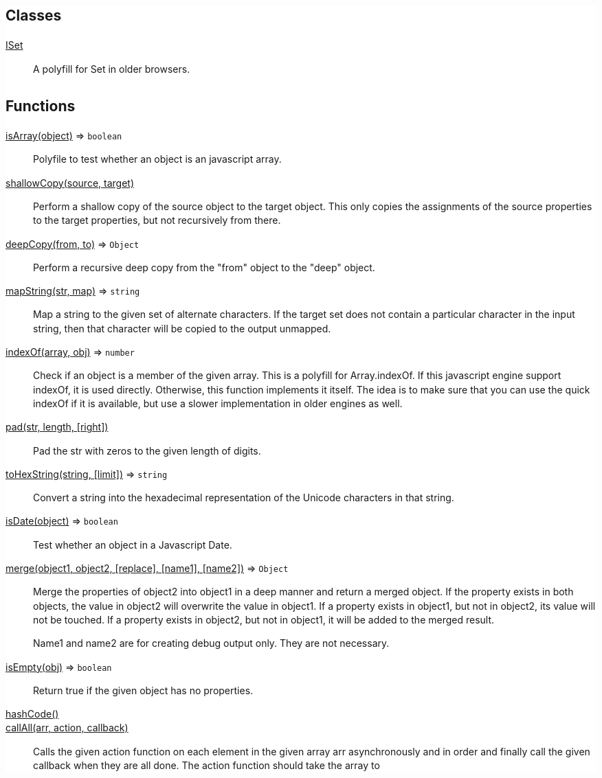 ## Classes

<dl>
<dt><a href="#ISet">ISet</a></dt>
<dd><p>A polyfill for Set in older browsers.</p>
</dd>
</dl>

## Functions

<dl>
<dt><a href="#isArray">isArray(object)</a> ⇒ <code>boolean</code></dt>
<dd><p>Polyfile to test whether an object is an javascript array.</p>
</dd>
<dt><a href="#shallowCopy">shallowCopy(source, target)</a></dt>
<dd><p>Perform a shallow copy of the source object to the target object. This only
copies the assignments of the source properties to the target properties,
but not recursively from there.<p></p>
</dd>
<dt><a href="#deepCopy">deepCopy(from, to)</a> ⇒ <code>Object</code></dt>
<dd><p>Perform a recursive deep copy from the &quot;from&quot; object to the &quot;deep&quot; object.</p>
</dd>
<dt><a href="#mapString">mapString(str, map)</a> ⇒ <code>string</code></dt>
<dd><p>Map a string to the given set of alternate characters. If the target set
does not contain a particular character in the input string, then that
character will be copied to the output unmapped.</p>
</dd>
<dt><a href="#indexOf">indexOf(array, obj)</a> ⇒ <code>number</code></dt>
<dd><p>Check if an object is a member of the given array. This is a polyfill for
Array.indexOf. If this javascript engine
support indexOf, it is used directly. Otherwise, this function implements it
itself. The idea is to make sure that you can use the quick indexOf if it is
available, but use a slower implementation in older engines as well.</p>
</dd>
<dt><a href="#pad">pad(str, length, [right])</a></dt>
<dd><p>Pad the str with zeros to the given length of digits.</p>
</dd>
<dt><a href="#toHexString">toHexString(string, [limit])</a> ⇒ <code>string</code></dt>
<dd><p>Convert a string into the hexadecimal representation
of the Unicode characters in that string.</p>
</dd>
<dt><a href="#isDate">isDate(object)</a> ⇒ <code>boolean</code></dt>
<dd><p>Test whether an object in a Javascript Date.</p>
</dd>
<dt><a href="#merge">merge(object1, object2, [replace], [name1], [name2])</a> ⇒ <code>Object</code></dt>
<dd><p>Merge the properties of object2 into object1 in a deep manner and return a merged
object. If the property exists in both objects, the value in object2 will overwrite
the value in object1. If a property exists in object1, but not in object2, its value
will not be touched. If a property exists in object2, but not in object1, it will be
added to the merged result.<p></p>
<p>Name1 and name2 are for creating debug output only. They are not necessary.<p></p>
</dd>
<dt><a href="#isEmpty">isEmpty(obj)</a> ⇒ <code>boolean</code></dt>
<dd><p>Return true if the given object has no properties.<p></p>
</dd>
<dt><a href="#hashCode">hashCode()</a></dt>
<dd></dd>
<dt><a href="#callAll">callAll(arr, action, callback)</a></dt>
<dd><p>Calls the given action function on each element in the given
array arr asynchronously and in order and finally call the given callback when they are
all done. The action function should take the array to